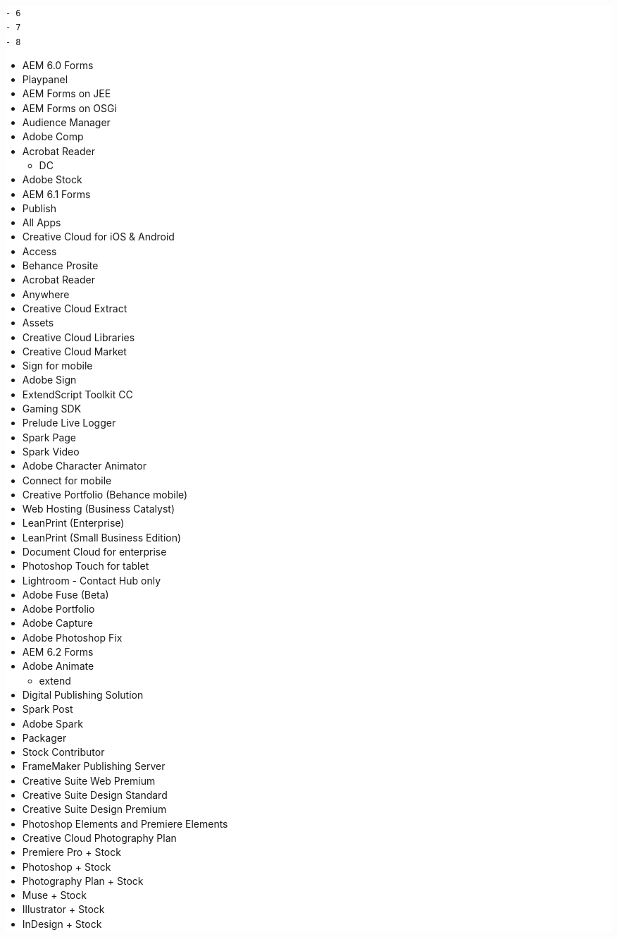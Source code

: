     - 6
    - 7
    - 8
  - AEM 6.0 Forms
  - Playpanel
  - AEM Forms on JEE
  - AEM Forms on OSGi
  - Audience Manager
  - Adobe Comp
  - Acrobat Reader
    - DC
  - Adobe Stock
  - AEM 6.1 Forms
  - Publish
  - All Apps
  - Creative Cloud for iOS & Android
  - Access
  - Behance Prosite
  - Acrobat Reader
  - Anywhere
  - Creative Cloud Extract
  - Assets
  - Creative Cloud Libraries
  - Creative Cloud Market
  - Sign for mobile
  - Adobe Sign
  - ExtendScript Toolkit CC
  - Gaming SDK
  - Prelude Live Logger
  - Spark Page
  - Spark Video
  - Adobe Character Animator
  - Connect for mobile
  - Creative Portfolio (Behance mobile)
  - Web Hosting (Business Catalyst)
  - LeanPrint (Enterprise)
  - LeanPrint (Small Business Edition)
  - Document Cloud for enterprise
  - Photoshop Touch for tablet
  - Lightroom - Contact Hub only
  - Adobe Fuse (Beta)
  - Adobe Portfolio
  - Adobe Capture
  - Adobe Photoshop Fix
  - AEM 6.2 Forms
  - Adobe Animate
    - extend
  - Digital Publishing Solution
  - Spark Post
  - Adobe Spark
  - Packager
  - Stock Contributor
  - FrameMaker Publishing Server
  - Creative Suite Web Premium
  - Creative Suite Design Standard
  - Creative Suite Design Premium
  - Photoshop Elements and Premiere Elements
  - Creative Cloud Photography Plan
  - Premiere Pro + Stock
  - Photoshop + Stock
  - Photography Plan + Stock
  - Muse + Stock
  - Illustrator + Stock
  - InDesign + Stock
